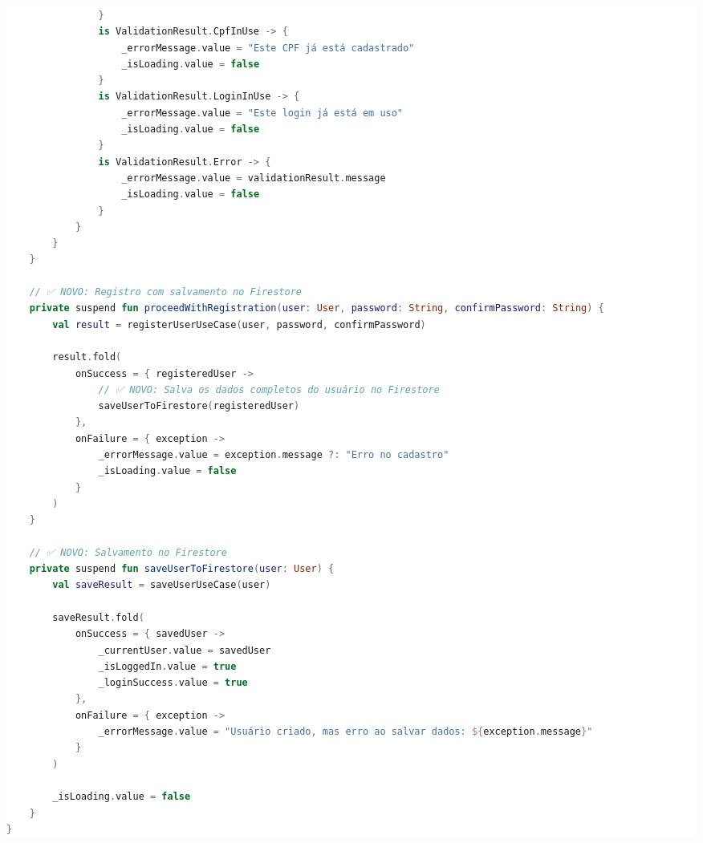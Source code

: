 ```kotlin
                }
                is ValidationResult.CpfInUse -> {
                    _errorMessage.value = "Este CPF já está cadastrado"
                    _isLoading.value = false
                }
                is ValidationResult.LoginInUse -> {
                    _errorMessage.value = "Este login já está em uso"
                    _isLoading.value = false
                }
                is ValidationResult.Error -> {
                    _errorMessage.value = validationResult.message
                    _isLoading.value = false
                }
            }
        }
    }

    // ✅ NOVO: Registro com salvamento no Firestore
    private suspend fun proceedWithRegistration(user: User, password: String, confirmPassword: String) {
        val result = registerUserUseCase(user, password, confirmPassword)
        
        result.fold(
            onSuccess = { registeredUser ->
                // ✅ NOVO: Salva os dados completos do usuário no Firestore
                saveUserToFirestore(registeredUser)
            },
            onFailure = { exception ->
                _errorMessage.value = exception.message ?: "Erro no cadastro"
                _isLoading.value = false
            }
        )
    }

    // ✅ NOVO: Salvamento no Firestore
    private suspend fun saveUserToFirestore(user: User) {
        val saveResult = saveUserUseCase(user)
        
        saveResult.fold(
            onSuccess = { savedUser ->
                _currentUser.value = savedUser
                _isLoggedIn.value = true
                _loginSuccess.value = true
            },
            onFailure = { exception ->
                _errorMessage.value = "Usuário criado, mas erro ao salvar dados: ${exception.message}"
            }
        )
        
        _isLoading.value = false
    }
}
```
